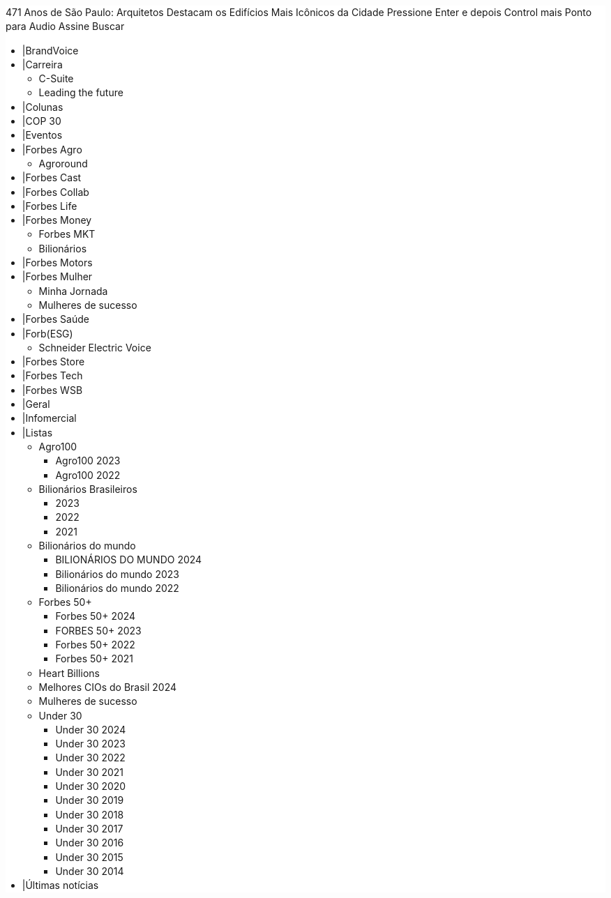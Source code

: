 471 Anos de São Paulo: Arquitetos Destacam os Edifícios Mais Icônicos da Cidade Pressione Enter e depois Control mais Ponto para Audio
Assine
Buscar
  * |BrandVoice
  * |Carreira
    * C-Suite
    * Leading the future
  * |Colunas
  * |COP 30
  * |Eventos
  * |Forbes Agro
    * Agroround
  * |Forbes Cast
  * |Forbes Collab
  * |Forbes Life
  * |Forbes Money
    * Forbes MKT
    * Bilionários
  * |Forbes Motors
  * |Forbes Mulher
    * Minha Jornada
    * Mulheres de sucesso
  * |Forbes Saúde
  * |Forb(ESG)
    * Schneider Electric Voice
  * |Forbes Store
  * |Forbes Tech
  * |Forbes WSB
  * |Geral
  * |Infomercial
  * |Listas
    * Agro100
      * Agro100 2023
      * Agro100 2022
    * Bilionários Brasileiros
      * 2023
      * 2022
      * 2021
    * Bilionários do mundo
      * BILIONÁRIOS DO MUNDO 2024
      * Bilionários do mundo 2023
      * Bilionários do mundo 2022
    * Forbes 50+
      * Forbes 50+ 2024
      * FORBES 50+ 2023
      * Forbes 50+ 2022
      * Forbes 50+ 2021
    * Heart Billions
    * Melhores CIOs do Brasil 2024
    * Mulheres de sucesso
    * Under 30
      * Under 30 2024
      * Under 30 2023
      * Under 30 2022
      * Under 30 2021
      * Under 30 2020
      * Under 30 2019
      * Under 30 2018
      * Under 30 2017
      * Under 30 2016
      * Under 30 2015
      * Under 30 2014
  * |Últimas notícias